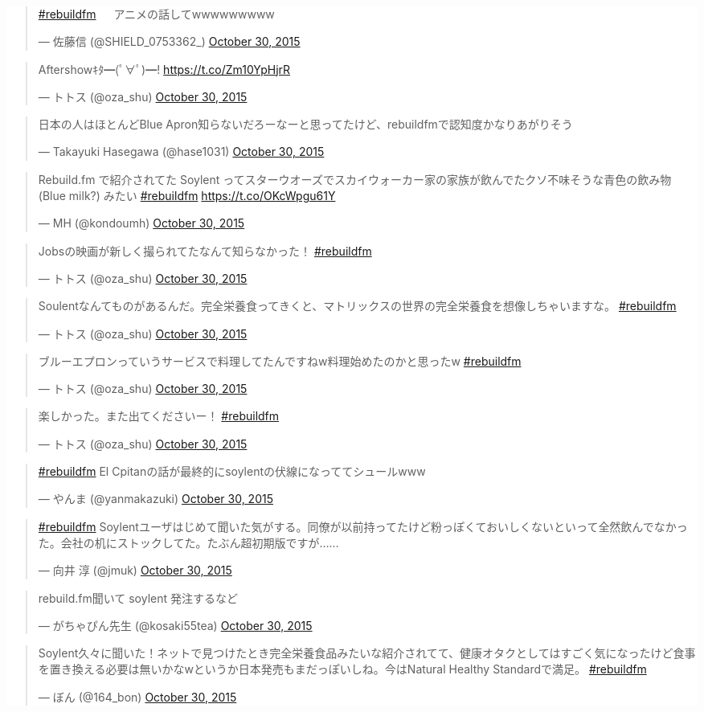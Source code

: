 <blockquote class="twitter-tweet" lang="en"><p lang="ja" dir="ltr"><a href="https://twitter.com/hashtag/rebuildfm?src=hash">#rebuildfm</a> 　&#10;&#10;アニメの話してwwwwwwwww</p>&mdash; 佐藤信 (@SHIELD_0753362_) <a href="https://twitter.com/SHIELD_0753362_/status/660063249673535488">October 30, 2015</a></blockquote>

<blockquote class="twitter-tweet" lang="en"><p lang="ja" dir="ltr">Aftershowｷﾀ━(ﾟ∀ﾟ)━! <a href="https://t.co/Zm10YpHjrR">https://t.co/Zm10YpHjrR</a></p>&mdash; トトス (@oza_shu) <a href="https://twitter.com/oza_shu/status/660079623439409152">October 30, 2015</a></blockquote>

<blockquote class="twitter-tweet" lang="en"><p lang="ja" dir="ltr">日本の人はほとんどBlue Apron知らないだろーなーと思ってたけど、rebuildfmで認知度かなりあがりそう</p>&mdash; Takayuki Hasegawa (@hase1031) <a href="https://twitter.com/hase1031/status/660082981487271937">October 30, 2015</a></blockquote>

<blockquote class="twitter-tweet" lang="en"><p lang="ja" dir="ltr">Rebuild.fm で紹介されてた Soylent ってスターウオーズでスカイウォーカー家の家族が飲んでたクソ不味そうな青色の飲み物 (Blue milk?) みたい <a href="https://twitter.com/hashtag/rebuildfm?src=hash">#rebuildfm</a> <a href="https://t.co/OKcWpgu61Y">https://t.co/OKcWpgu61Y</a></p>&mdash; MH (@kondoumh) <a href="https://twitter.com/kondoumh/status/660084402660110336">October 30, 2015</a></blockquote>

<blockquote class="twitter-tweet" lang="en"><p lang="ja" dir="ltr">Jobsの映画が新しく撮られてたなんて知らなかった！ <a href="https://twitter.com/hashtag/rebuildfm?src=hash">#rebuildfm</a></p>&mdash; トトス (@oza_shu) <a href="https://twitter.com/oza_shu/status/660090529376440320">October 30, 2015</a></blockquote>

<blockquote class="twitter-tweet" lang="en"><p lang="ja" dir="ltr">Soulentなんてものがあるんだ。完全栄養食ってきくと、マトリックスの世界の完全栄養食を想像しちゃいますな。 <a href="https://twitter.com/hashtag/rebuildfm?src=hash">#rebuildfm</a></p>&mdash; トトス (@oza_shu) <a href="https://twitter.com/oza_shu/status/660091301656788992">October 30, 2015</a></blockquote>

<blockquote class="twitter-tweet" lang="en"><p lang="ja" dir="ltr">ブルーエプロンっていうサービスで料理してたんですねw料理始めたのかと思ったw <a href="https://twitter.com/hashtag/rebuildfm?src=hash">#rebuildfm</a></p>&mdash; トトス (@oza_shu) <a href="https://twitter.com/oza_shu/status/660091507257421824">October 30, 2015</a></blockquote>

<blockquote class="twitter-tweet" lang="en"><p lang="ja" dir="ltr">楽しかった。また出てくださいー！ <a href="https://twitter.com/hashtag/rebuildfm?src=hash">#rebuildfm</a></p>&mdash; トトス (@oza_shu) <a href="https://twitter.com/oza_shu/status/660091649947602944">October 30, 2015</a></blockquote>

<blockquote class="twitter-tweet" lang="en"><p lang="ja" dir="ltr"><a href="https://twitter.com/hashtag/rebuildfm?src=hash">#rebuildfm</a> El Cpitanの話が最終的にsoylentの伏線になっててシュールwww</p>&mdash; やんま (@yanmakazuki) <a href="https://twitter.com/yanmakazuki/status/660133726844678144">October 30, 2015</a></blockquote>

<blockquote class="twitter-tweet" lang="en"><p lang="ja" dir="ltr"><a href="https://twitter.com/hashtag/rebuildfm?src=hash">#rebuildfm</a> Soylentユーザはじめて聞いた気がする。同僚が以前持ってたけど粉っぽくておいしくないといって全然飲んでなかった。会社の机にストックしてた。たぶん超初期版ですが……</p>&mdash; 向井 淳 (@jmuk) <a href="https://twitter.com/jmuk/status/660148079656472576">October 30, 2015</a></blockquote>

<blockquote class="twitter-tweet" lang="en"><p lang="ja" dir="ltr">rebuild.fm聞いて soylent 発注するなど</p>&mdash; がちゃぴん先生 (@kosaki55tea) <a href="https://twitter.com/kosaki55tea/status/660162484813205504">October 30, 2015</a></blockquote>

<blockquote class="twitter-tweet" lang="en"><p lang="ja" dir="ltr">Soylent久々に聞いた！ネットで見つけたとき完全栄養食品みたいな紹介されてて、健康オタクとしてはすごく気になったけど食事を置き換える必要は無いかなwというか日本発売もまだっぽいしね。今はNatural Healthy Standardで満足。 <a href="https://twitter.com/hashtag/rebuildfm?src=hash">#rebuildfm</a></p>&mdash; ぼん (@164_bon) <a href="https://twitter.com/164_bon/status/660240373197901824">October 30, 2015</a></blockquote>
